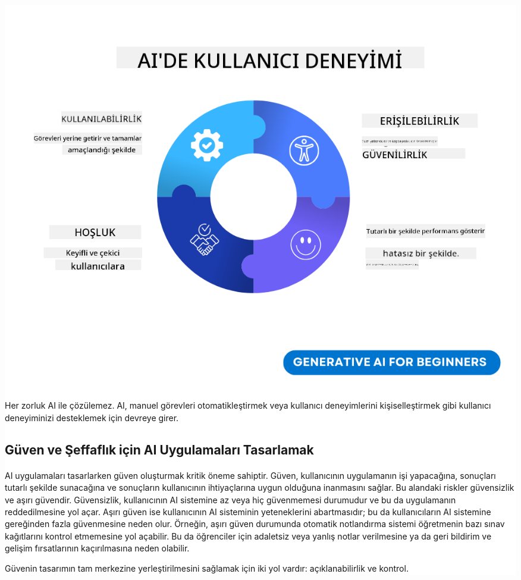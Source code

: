 ![AI'da UX dikkate alınan unsurları gösteren görsel](../../../translated_images/uxinai.d5b4ed690f5cefff0c53ffcc01b480cdc1828402e1fdbc980490013a3c50935a.tr.png)

Her zorluk AI ile çözülemez. AI, manuel görevleri otomatikleştirmek veya kullanıcı deneyimlerini kişiselleştirmek gibi kullanıcı deneyiminizi desteklemek için devreye girer.

## Güven ve Şeffaflık için AI Uygulamaları Tasarlamak

AI uygulamaları tasarlarken güven oluşturmak kritik öneme sahiptir. Güven, kullanıcının uygulamanın işi yapacağına, sonuçları tutarlı şekilde sunacağına ve sonuçların kullanıcının ihtiyaçlarına uygun olduğuna inanmasını sağlar. Bu alandaki riskler güvensizlik ve aşırı güvendir. Güvensizlik, kullanıcının AI sistemine az veya hiç güvenmemesi durumudur ve bu da uygulamanın reddedilmesine yol açar. Aşırı güven ise kullanıcının AI sisteminin yeteneklerini abartmasıdır; bu da kullanıcıların AI sistemine gereğinden fazla güvenmesine neden olur. Örneğin, aşırı güven durumunda otomatik notlandırma sistemi öğretmenin bazı sınav kağıtlarını kontrol etmemesine yol açabilir. Bu da öğrenciler için adaletsiz veya yanlış notlar verilmesine ya da geri bildirim ve gelişim fırsatlarının kaçırılmasına neden olabilir.

Güvenin tasarımın tam merkezine yerleştirilmesini sağlamak için iki yol vardır: açıklanabilirlik ve kontrol.
